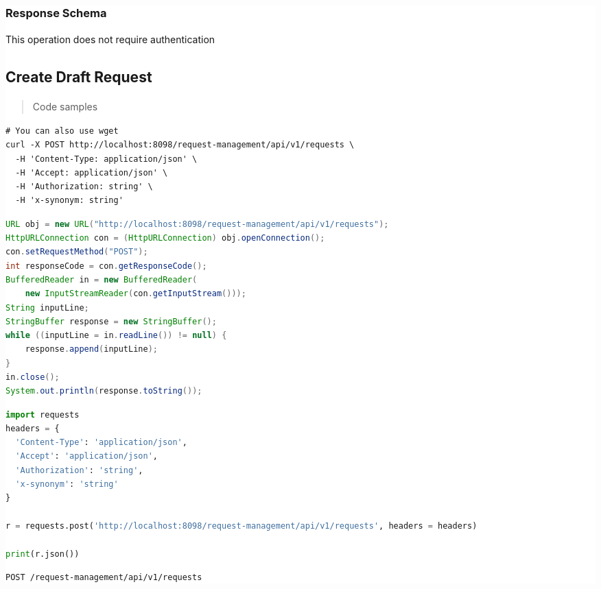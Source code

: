 <h3 id="to-configure-flag-settings-responseschema">Response Schema</h3>

<aside class="success">
This operation does not require authentication
</aside>

## Create Draft Request

<a id="opIdcreateDraftRequest"></a>

> Code samples

```shell
# You can also use wget
curl -X POST http://localhost:8098/request-management/api/v1/requests \
  -H 'Content-Type: application/json' \
  -H 'Accept: application/json' \
  -H 'Authorization: string' \
  -H 'x-synonym: string'

```

```java
URL obj = new URL("http://localhost:8098/request-management/api/v1/requests");
HttpURLConnection con = (HttpURLConnection) obj.openConnection();
con.setRequestMethod("POST");
int responseCode = con.getResponseCode();
BufferedReader in = new BufferedReader(
    new InputStreamReader(con.getInputStream()));
String inputLine;
StringBuffer response = new StringBuffer();
while ((inputLine = in.readLine()) != null) {
    response.append(inputLine);
}
in.close();
System.out.println(response.toString());

```

```python
import requests
headers = {
  'Content-Type': 'application/json',
  'Accept': 'application/json',
  'Authorization': 'string',
  'x-synonym': 'string'
}

r = requests.post('http://localhost:8098/request-management/api/v1/requests', headers = headers)

print(r.json())

```

`POST /request-management/api/v1/requests`
